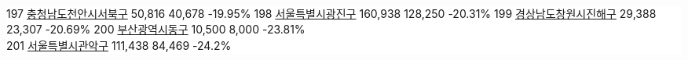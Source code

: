   <tr class="item">
    <td>197</td>
    <td><a href="/apt/충청남도천안시서북구">충청남도천안시서북구</a></td>
    <td>50,816</td>
    <td>40,678</td>
    <td>-19.95%</td>
  </tr>

  <tr class="item">
    <td>198</td>
    <td><a href="/apt/서울특별시광진구">서울특별시광진구</a></td>
    <td>160,938</td>
    <td>128,250</td>
    <td>-20.31%</td>
  </tr>

  <tr class="item">
    <td>199</td>
    <td><a href="/apt/경상남도창원시진해구">경상남도창원시진해구</a></td>
    <td>29,388</td>
    <td>23,307</td>
    <td>-20.69%</td>
  </tr>

  <tr class="item">
    <td>200</td>
    <td><a href="/apt/부산광역시동구">부산광역시동구</a></td>
    <td>10,500</td>
    <td>8,000</td>
    <td>-23.81%</td>
  </tr>

  <tr>
    <td colspan="5">
      <script async src="https://pagead2.googlesyndication.com/pagead/js/adsbygoogle.js?client=ca-pub-3485438051770037"
          crossorigin="anonymous"></script>
      <ins class="adsbygoogle"
          style="display:block; text-align:center;"
          data-ad-layout="in-article"
          data-ad-format="fluid"
          data-ad-client="ca-pub-3485438051770037"
          data-ad-slot="2046582130"></ins>
      <script>
          (adsbygoogle = window.adsbygoogle || []).push({});
      </script>
    </td>
  </tr>            
            
  <tr class="item">
    <td>201</td>
    <td><a href="/apt/서울특별시관악구">서울특별시관악구</a></td>
    <td>111,438</td>
    <td>84,469</td>
    <td>-24.2%</td>
  </tr>
